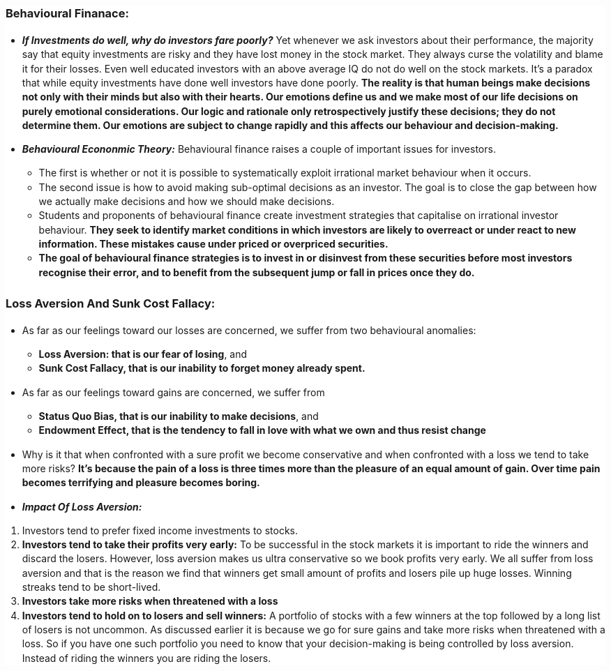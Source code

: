 ### Behavioural Finanace:
- ***If Investments do well, why do investors fare poorly?*** 
Yet whenever we ask investors about their performance, the majority say that equity investments are risky and they have lost money in the stock market.
They always curse the volatility and blame it for their losses. Even well educated investors with an above average IQ do not do well on the stock markets.
It’s a paradox that while equity investments have done well investors have done poorly.
**The reality is that human beings make decisions not only with their minds but also with their hearts. Our emotions define us and we make most of our life decisions on purely emotional considerations.
Our logic and rationale only retrospectively justify these decisions; they do not determine them. Our emotions are subject to change rapidly and this affects our behaviour and decision-making.**

- ***Behavioural Econonmic Theory:*** 
Behavioural finance raises a couple of important issues for investors. 
    * The first is whether or not it is possible to systematically exploit irrational market behaviour when it occurs. 
    * The second issue is how to avoid making sub-optimal decisions as an investor. The goal is to close the gap between how we actually make decisions and how we should make decisions.
    * Students and proponents of behavioural finance create investment strategies that capitalise on irrational investor behaviour. **They seek to identify market conditions in which investors are likely to overreact or under react to new information. These mistakes cause under priced or overpriced securities.** 
    * **The goal of behavioural finance strategies is to invest in or disinvest from these securities before most investors recognise their error, and to benefit from the subsequent jump or fall in prices once they do.**

### Loss Aversion And Sunk Cost Fallacy:
- As far as our feelings toward our losses are concerned, we suffer from two behavioural anomalies: 
     * **Loss Aversion: that is our fear of losing**, and 
     * **Sunk Cost Fallacy, that is our inability to forget money already spent.**
- As far as our feelings toward gains are concerned, we suffer from 
    * **Status Quo Bias, that is our inability to make decisions**, and 
    * **Endowment Effect, that is the tendency to fall in love with what we own and thus resist change**

- Why is it that when confronted with a sure profit we become conservative and when confronted with a loss we tend to take more risks?
**It’s because the pain of a loss is three times more than the pleasure of an equal amount of gain. Over time pain becomes terrifying and pleasure becomes boring.**

- ***Impact Of Loss Aversion:*** 
1. Investors tend to prefer fixed income investments to stocks.
2. **Investors tend to take their profits very early:** To be successful in the stock markets it is important to ride the winners and discard the losers. However, loss aversion makes us ultra conservative so we book profits very early. We all suffer from loss aversion and that is the reason we find that winners get small amount of profits and losers pile up huge losses. Winning streaks tend to be short-lived.
3. **Investors take more risks when threatened with a loss**
4. **Investors tend to hold on to losers and sell winners:** A portfolio of stocks with a few winners at the top followed by a long list of losers is not uncommon. As discussed earlier it is because we go for sure gains and take more risks when threatened with a loss.
    So if you have one such portfolio you need to know that your decision-making is being controlled by loss aversion. Instead of riding the winners you are riding the losers.

